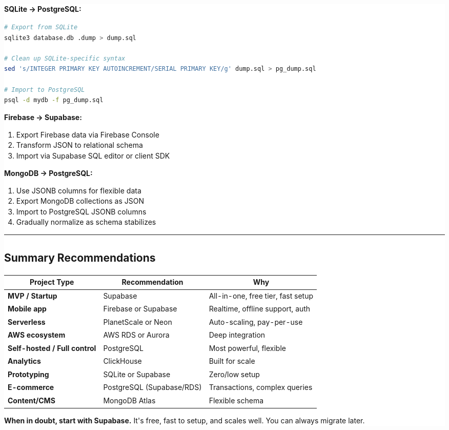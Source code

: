**SQLite → PostgreSQL:**
```bash
# Export from SQLite
sqlite3 database.db .dump > dump.sql

# Clean up SQLite-specific syntax
sed 's/INTEGER PRIMARY KEY AUTOINCREMENT/SERIAL PRIMARY KEY/g' dump.sql > pg_dump.sql

# Import to PostgreSQL
psql -d mydb -f pg_dump.sql
```

**Firebase → Supabase:**
1. Export Firebase data via Firebase Console
2. Transform JSON to relational schema
3. Import via Supabase SQL editor or client SDK

**MongoDB → PostgreSQL:**
1. Use JSONB columns for flexible data
2. Export MongoDB collections as JSON
3. Import to PostgreSQL JSONB columns
4. Gradually normalize as schema stabilizes

---

## Summary Recommendations

| Project Type | Recommendation | Why |
|--------------|----------------|-----|
| **MVP / Startup** | Supabase | All-in-one, free tier, fast setup |
| **Mobile app** | Firebase or Supabase | Realtime, offline support, auth |
| **Serverless** | PlanetScale or Neon | Auto-scaling, pay-per-use |
| **AWS ecosystem** | AWS RDS or Aurora | Deep integration |
| **Self-hosted / Full control** | PostgreSQL | Most powerful, flexible |
| **Analytics** | ClickHouse | Built for scale |
| **Prototyping** | SQLite or Supabase | Zero/low setup |
| **E-commerce** | PostgreSQL (Supabase/RDS) | Transactions, complex queries |
| **Content/CMS** | MongoDB Atlas | Flexible schema |

**When in doubt, start with Supabase.** It's free, fast to setup, and scales well. You can always migrate later.
